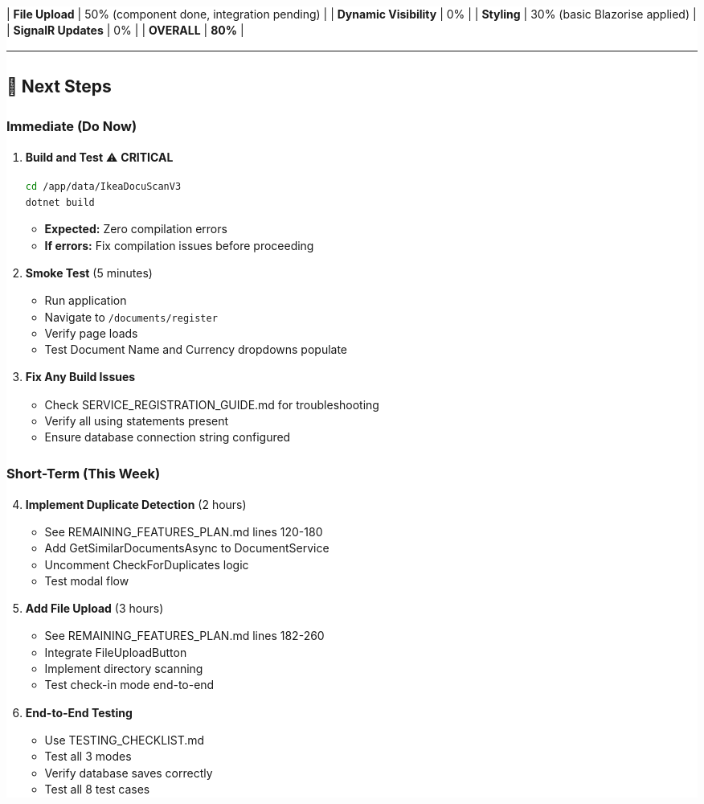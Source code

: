 | **File Upload** | 50% (component done, integration pending) |
| **Dynamic Visibility** | 0% |
| **Styling** | 30% (basic Blazorise applied) |
| **SignalR Updates** | 0% |
| **OVERALL** | **80%** |

---

## 🚀 Next Steps

### Immediate (Do Now)

1. **Build and Test** ⚠️ **CRITICAL**
   ```bash
   cd /app/data/IkeaDocuScanV3
   dotnet build
   ```
   - **Expected:** Zero compilation errors
   - **If errors:** Fix compilation issues before proceeding

2. **Smoke Test** (5 minutes)
   - Run application
   - Navigate to `/documents/register`
   - Verify page loads
   - Test Document Name and Currency dropdowns populate

3. **Fix Any Build Issues**
   - Check SERVICE_REGISTRATION_GUIDE.md for troubleshooting
   - Verify all using statements present
   - Ensure database connection string configured

### Short-Term (This Week)

4. **Implement Duplicate Detection** (2 hours)
   - See REMAINING_FEATURES_PLAN.md lines 120-180
   - Add GetSimilarDocumentsAsync to DocumentService
   - Uncomment CheckForDuplicates logic
   - Test modal flow

5. **Add File Upload** (3 hours)
   - See REMAINING_FEATURES_PLAN.md lines 182-260
   - Integrate FileUploadButton
   - Implement directory scanning
   - Test check-in mode end-to-end

6. **End-to-End Testing**
   - Use TESTING_CHECKLIST.md
   - Test all 3 modes
   - Verify database saves correctly
   - Test all 8 test cases
